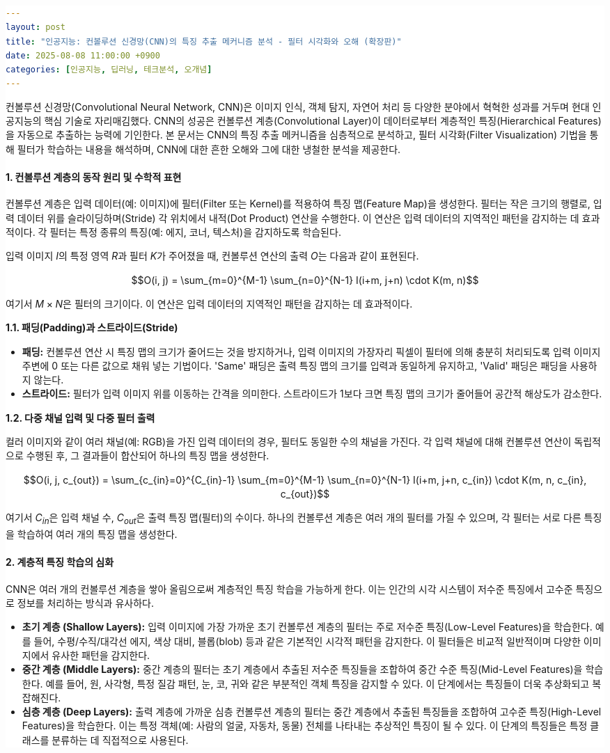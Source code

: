 ```yaml
---
layout: post
title: "인공지능: 컨볼루션 신경망(CNN)의 특징 추출 메커니즘 분석 - 필터 시각화와 오해 (확장판)"
date: 2025-08-08 11:00:00 +0900
categories: [인공지능, 딥러닝, 테크분석, 오개념]
---
```


컨볼루션 신경망(Convolutional Neural Network, CNN)은 이미지 인식, 객체 탐지, 자연어 처리 등 다양한 분야에서 혁혁한 성과를 거두며 현대 인공지능의 핵심 기술로 자리매김했다. CNN의 성공은 컨볼루션 계층(Convolutional Layer)이 데이터로부터 계층적인 특징(Hierarchical Features)을 자동으로 추출하는 능력에 기인한다. 본 문서는 CNN의 특징 추출 메커니즘을 심층적으로 분석하고, 필터 시각화(Filter Visualization) 기법을 통해 필터가 학습하는 내용을 해석하며, CNN에 대한 흔한 오해와 그에 대한 냉철한 분석을 제공한다.

#### 1. 컨볼루션 계층의 동작 원리 및 수학적 표현

컨볼루션 계층은 입력 데이터(예: 이미지)에 필터(Filter 또는 Kernel)를 적용하여 특징 맵(Feature Map)을 생성한다. 필터는 작은 크기의 행렬로, 입력 데이터 위를 슬라이딩하며(Stride) 각 위치에서 내적(Dot Product) 연산을 수행한다. 이 연산은 입력 데이터의 지역적인 패턴을 감지하는 데 효과적이다. 각 필터는 특정 종류의 특징(예: 에지, 코너, 텍스처)을 감지하도록 학습된다.

입력 이미지 $I$의 특정 영역 $R$과 필터 $K$가 주어졌을 때, 컨볼루션 연산의 출력 $O$는 다음과 같이 표현된다.

$$O(i, j) = \sum_{m=0}^{M-1} \sum_{n=0}^{N-1} I(i+m, j+n) \cdot K(m, n)$$

여기서 $M \times N$은 필터의 크기이다. 이 연산은 입력 데이터의 지역적인 패턴을 감지하는 데 효과적이다.

**1.1. 패딩(Padding)과 스트라이드(Stride)**

*   **패딩:** 컨볼루션 연산 시 특징 맵의 크기가 줄어드는 것을 방지하거나, 입력 이미지의 가장자리 픽셀이 필터에 의해 충분히 처리되도록 입력 이미지 주변에 0 또는 다른 값으로 채워 넣는 기법이다. 'Same' 패딩은 출력 특징 맵의 크기를 입력과 동일하게 유지하고, 'Valid' 패딩은 패딩을 사용하지 않는다.
*   **스트라이드:** 필터가 입력 이미지 위를 이동하는 간격을 의미한다. 스트라이드가 1보다 크면 특징 맵의 크기가 줄어들어 공간적 해상도가 감소한다.

**1.2. 다중 채널 입력 및 다중 필터 출력**

컬러 이미지와 같이 여러 채널(예: RGB)을 가진 입력 데이터의 경우, 필터도 동일한 수의 채널을 가진다. 각 입력 채널에 대해 컨볼루션 연산이 독립적으로 수행된 후, 그 결과들이 합산되어 하나의 특징 맵을 생성한다.

$$O(i, j, c_{out}) = \sum_{c_{in}=0}^{C_{in}-1} \sum_{m=0}^{M-1} \sum_{n=0}^{N-1} I(i+m, j+n, c_{in}) \cdot K(m, n, c_{in}, c_{out})$$

여기서 $C_{in}$은 입력 채널 수, $C_{out}$은 출력 특징 맵(필터)의 수이다. 하나의 컨볼루션 계층은 여러 개의 필터를 가질 수 있으며, 각 필터는 서로 다른 특징을 학습하여 여러 개의 특징 맵을 생성한다.

#### 2. 계층적 특징 학습의 심화

CNN은 여러 개의 컨볼루션 계층을 쌓아 올림으로써 계층적인 특징 학습을 가능하게 한다. 이는 인간의 시각 시스템이 저수준 특징에서 고수준 특징으로 정보를 처리하는 방식과 유사하다.

*   **초기 계층 (Shallow Layers):** 입력 이미지에 가장 가까운 초기 컨볼루션 계층의 필터는 주로 저수준 특징(Low-Level Features)을 학습한다. 예를 들어, 수평/수직/대각선 에지, 색상 대비, 블롭(blob) 등과 같은 기본적인 시각적 패턴을 감지한다. 이 필터들은 비교적 일반적이며 다양한 이미지에서 유사한 패턴을 감지한다.
*   **중간 계층 (Middle Layers):** 중간 계층의 필터는 초기 계층에서 추출된 저수준 특징들을 조합하여 중간 수준 특징(Mid-Level Features)을 학습한다. 예를 들어, 원, 사각형, 특정 질감 패턴, 눈, 코, 귀와 같은 부분적인 객체 특징을 감지할 수 있다. 이 단계에서는 특징들이 더욱 추상화되고 복잡해진다.
*   **심층 계층 (Deep Layers):** 출력 계층에 가까운 심층 컨볼루션 계층의 필터는 중간 계층에서 추출된 특징들을 조합하여 고수준 특징(High-Level Features)을 학습한다. 이는 특정 객체(예: 사람의 얼굴, 자동차, 동물) 전체를 나타내는 추상적인 특징이 될 수 있다. 이 단계의 특징들은 특정 클래스를 분류하는 데 직접적으로 사용된다.
